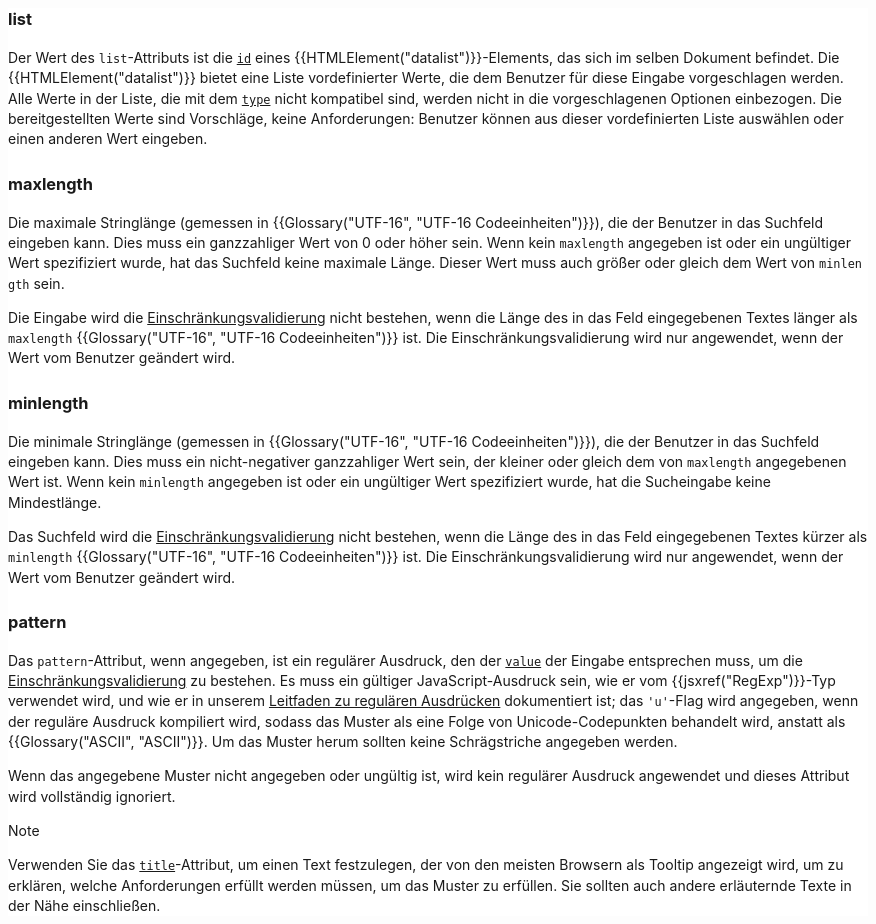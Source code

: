### list

Der Wert des `list`-Attributs ist die [`id`](/de/docs/Web/API/Element/id) eines {{HTMLElement("datalist")}}-Elements, das sich im selben Dokument befindet. Die {{HTMLElement("datalist")}} bietet eine Liste vordefinierter Werte, die dem Benutzer für diese Eingabe vorgeschlagen werden. Alle Werte in der Liste, die mit dem [`type`](/de/docs/Web/HTML/Reference/Elements/input#type) nicht kompatibel sind, werden nicht in die vorgeschlagenen Optionen einbezogen. Die bereitgestellten Werte sind Vorschläge, keine Anforderungen: Benutzer können aus dieser vordefinierten Liste auswählen oder einen anderen Wert eingeben.

### maxlength

Die maximale Stringlänge (gemessen in {{Glossary("UTF-16", "UTF-16 Codeeinheiten")}}), die der Benutzer in das Suchfeld eingeben kann. Dies muss ein ganzzahliger Wert von 0 oder höher sein. Wenn kein `maxlength` angegeben ist oder ein ungültiger Wert spezifiziert wurde, hat das Suchfeld keine maximale Länge. Dieser Wert muss auch größer oder gleich dem Wert von `minlength` sein.

Die Eingabe wird die [Einschränkungsvalidierung](/de/docs/Web/HTML/Guides/Constraint_validation) nicht bestehen, wenn die Länge des in das Feld eingegebenen Textes länger als `maxlength` {{Glossary("UTF-16", "UTF-16 Codeeinheiten")}} ist. Die Einschränkungsvalidierung wird nur angewendet, wenn der Wert vom Benutzer geändert wird.

### minlength

Die minimale Stringlänge (gemessen in {{Glossary("UTF-16", "UTF-16 Codeeinheiten")}}), die der Benutzer in das Suchfeld eingeben kann. Dies muss ein nicht-negativer ganzzahliger Wert sein, der kleiner oder gleich dem von `maxlength` angegebenen Wert ist. Wenn kein `minlength` angegeben ist oder ein ungültiger Wert spezifiziert wurde, hat die Sucheingabe keine Mindestlänge.

Das Suchfeld wird die [Einschränkungsvalidierung](/de/docs/Web/HTML/Guides/Constraint_validation) nicht bestehen, wenn die Länge des in das Feld eingegebenen Textes kürzer als `minlength` {{Glossary("UTF-16", "UTF-16 Codeeinheiten")}} ist. Die Einschränkungsvalidierung wird nur angewendet, wenn der Wert vom Benutzer geändert wird.

### pattern

Das `pattern`-Attribut, wenn angegeben, ist ein regulärer Ausdruck, den der [`value`](/de/docs/Web/HTML/Reference/Elements/input#value) der Eingabe entsprechen muss, um die [Einschränkungsvalidierung](/de/docs/Web/HTML/Guides/Constraint_validation) zu bestehen. Es muss ein gültiger JavaScript-Ausdruck sein, wie er vom {{jsxref("RegExp")}}-Typ verwendet wird, und wie er in unserem [Leitfaden zu regulären Ausdrücken](/de/docs/Web/JavaScript/Guide/Regular_expressions) dokumentiert ist; das `'u'`-Flag wird angegeben, wenn der reguläre Ausdruck kompiliert wird, sodass das Muster als eine Folge von Unicode-Codepunkten behandelt wird, anstatt als {{Glossary("ASCII", "ASCII")}}. Um das Muster herum sollten keine Schrägstriche angegeben werden.

Wenn das angegebene Muster nicht angegeben oder ungültig ist, wird kein regulärer Ausdruck angewendet und dieses Attribut wird vollständig ignoriert.

> [!NOTE]
> Verwenden Sie das [`title`](/de/docs/Web/HTML/Reference/Elements/input#title)-Attribut, um einen Text festzulegen, der von den meisten Browsern als Tooltip angezeigt wird, um zu erklären, welche Anforderungen erfüllt werden müssen, um das Muster zu erfüllen. Sie sollten auch andere erläuternde Texte in der Nähe einschließen.
